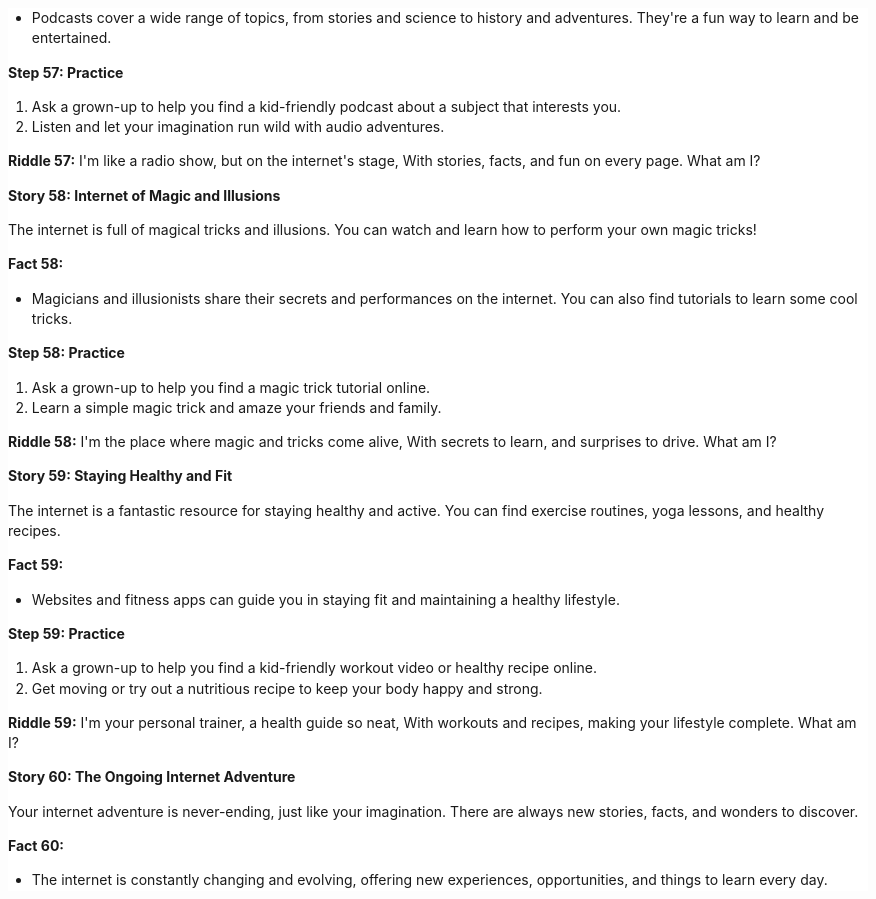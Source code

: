 - Podcasts cover a wide range of topics, from stories and science to history and adventures. They're a fun way to learn and be entertained.

**Step 57: Practice**

1. Ask a grown-up to help you find a kid-friendly podcast about a subject that interests you.
2. Listen and let your imagination run wild with audio adventures.

**Riddle 57:**
I'm like a radio show, but on the internet's stage,
With stories, facts, and fun on every page.
What am I?

**Story 58: Internet of Magic and Illusions**

The internet is full of magical tricks and illusions. You can watch and learn how to perform your own magic tricks!

**Fact 58:**

- Magicians and illusionists share their secrets and performances on the internet. You can also find tutorials to learn some cool tricks.

**Step 58: Practice**

1. Ask a grown-up to help you find a magic trick tutorial online.
2. Learn a simple magic trick and amaze your friends and family.

**Riddle 58:**
I'm the place where magic and tricks come alive,
With secrets to learn, and surprises to drive.
What am I?

**Story 59: Staying Healthy and Fit**

The internet is a fantastic resource for staying healthy and active. You can find exercise routines, yoga lessons, and healthy recipes.

**Fact 59:**

- Websites and fitness apps can guide you in staying fit and maintaining a healthy lifestyle.

**Step 59: Practice**

1. Ask a grown-up to help you find a kid-friendly workout video or healthy recipe online.
2. Get moving or try out a nutritious recipe to keep your body happy and strong.

**Riddle 59:**
I'm your personal trainer, a health guide so neat,
With workouts and recipes, making your lifestyle complete.
What am I?

**Story 60: The Ongoing Internet Adventure**

Your internet adventure is never-ending, just like your imagination. There are always new stories, facts, and wonders to discover.

**Fact 60:**

- The internet is constantly changing and evolving, offering new experiences, opportunities, and things to learn every day.

